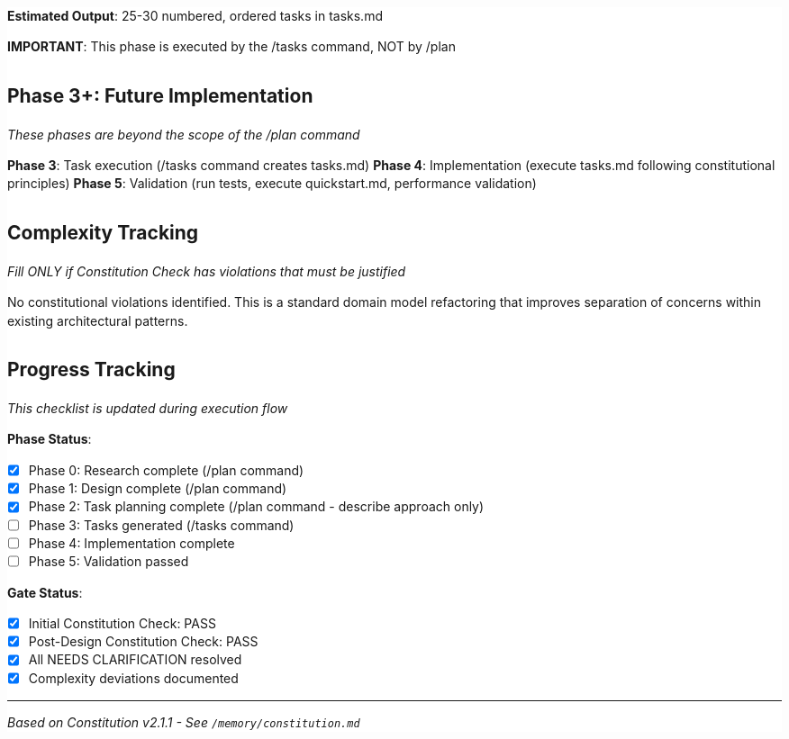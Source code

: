 **Estimated Output**: 25-30 numbered, ordered tasks in tasks.md

**IMPORTANT**: This phase is executed by the /tasks command, NOT by /plan

## Phase 3+: Future Implementation
*These phases are beyond the scope of the /plan command*

**Phase 3**: Task execution (/tasks command creates tasks.md)
**Phase 4**: Implementation (execute tasks.md following constitutional principles)
**Phase 5**: Validation (run tests, execute quickstart.md, performance validation)

## Complexity Tracking
*Fill ONLY if Constitution Check has violations that must be justified*

No constitutional violations identified. This is a standard domain model refactoring that improves separation of concerns within existing architectural patterns.

## Progress Tracking
*This checklist is updated during execution flow*

**Phase Status**:
- [x] Phase 0: Research complete (/plan command)
- [x] Phase 1: Design complete (/plan command)
- [x] Phase 2: Task planning complete (/plan command - describe approach only)
- [ ] Phase 3: Tasks generated (/tasks command)
- [ ] Phase 4: Implementation complete
- [ ] Phase 5: Validation passed

**Gate Status**:
- [x] Initial Constitution Check: PASS
- [x] Post-Design Constitution Check: PASS
- [x] All NEEDS CLARIFICATION resolved
- [x] Complexity deviations documented

---
*Based on Constitution v2.1.1 - See `/memory/constitution.md`*